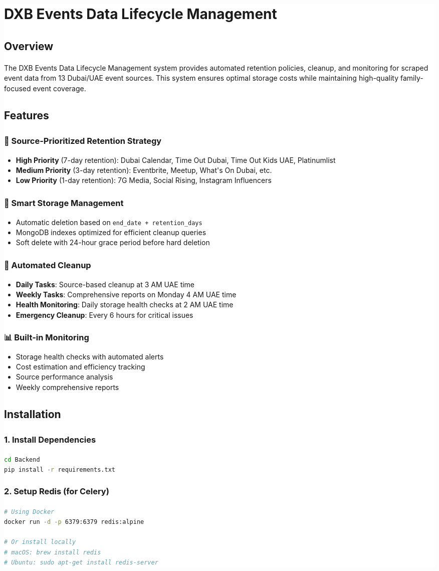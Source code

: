 # DXB Events Data Lifecycle Management

## Overview

The DXB Events Data Lifecycle Management system provides automated retention policies, cleanup, and monitoring for scraped event data from 13 Dubai/UAE event sources. This system ensures optimal storage costs while maintaining high-quality family-focused event coverage.

## Features

### 🎯 Source-Prioritized Retention Strategy
- **High Priority** (7-day retention): Dubai Calendar, Time Out Dubai, Time Out Kids UAE, Platinumlist
- **Medium Priority** (3-day retention): Eventbrite, Meetup, What's On Dubai, etc.
- **Low Priority** (1-day retention): 7G Media, Social Rising, Instagram Influencers

### 💾 Smart Storage Management
- Automatic deletion based on `end_date + retention_days`
- MongoDB indexes optimized for efficient cleanup queries
- Soft delete with 24-hour grace period before hard deletion

### 🔄 Automated Cleanup
- **Daily Tasks**: Source-based cleanup at 3 AM UAE time
- **Weekly Tasks**: Comprehensive reports on Monday 4 AM UAE time
- **Health Monitoring**: Daily storage health checks at 2 AM UAE time
- **Emergency Cleanup**: Every 6 hours for critical issues

### 📊 Built-in Monitoring
- Storage health checks with automated alerts
- Cost estimation and efficiency tracking
- Source performance analysis
- Weekly comprehensive reports

## Installation

### 1. Install Dependencies
```bash
cd Backend
pip install -r requirements.txt
```

### 2. Setup Redis (for Celery)
```bash
# Using Docker
docker run -d -p 6379:6379 redis:alpine

# Or install locally
# macOS: brew install redis
# Ubuntu: sudo apt-get install redis-server
```

